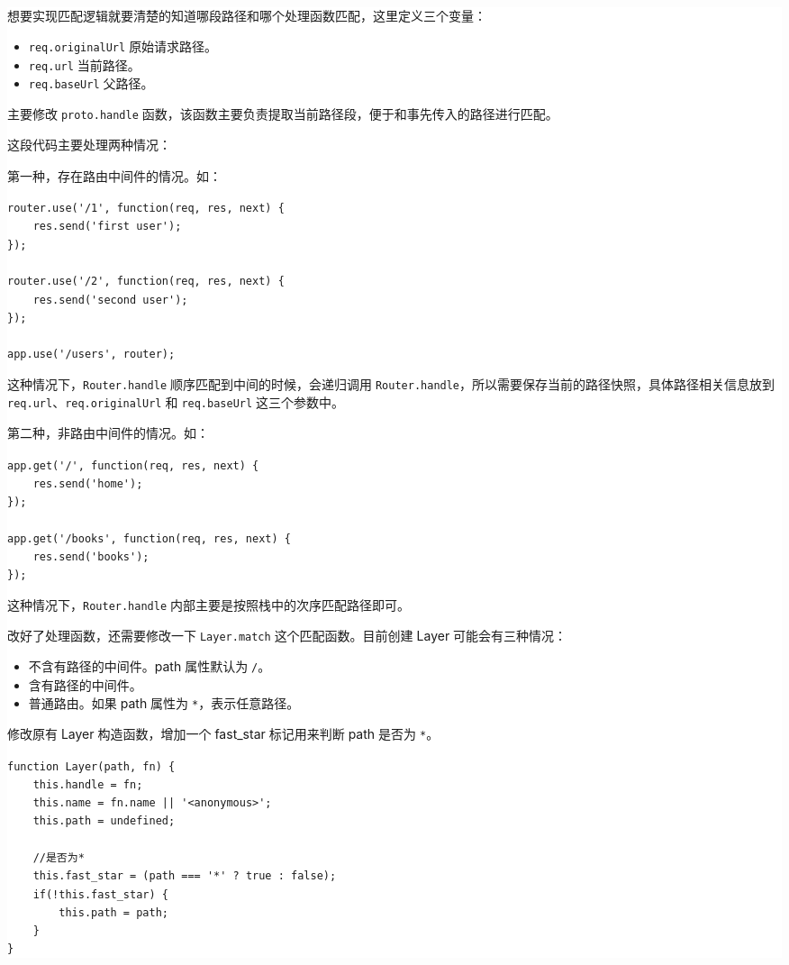 想要实现匹配逻辑就要清楚的知道哪段路径和哪个处理函数匹配，这里定义三个变量：

+ `req.originalUrl` 原始请求路径。
+ `req.url` 当前路径。
+ `req.baseUrl` 父路径。

主要修改 `proto.handle` 函数，该函数主要负责提取当前路径段，便于和事先传入的路径进行匹配。

这段代码主要处理两种情况：

第一种，存在路由中间件的情况。如：

```
router.use('/1', function(req, res, next) {
	res.send('first user');
});

router.use('/2', function(req, res, next) {
	res.send('second user');
});

app.use('/users', router);
```

这种情况下，`Router.handle` 顺序匹配到中间的时候，会递归调用 `Router.handle`，所以需要保存当前的路径快照，具体路径相关信息放到 `req.url`、`req.originalUrl` 和 `req.baseUrl` 这三个参数中。

第二种，非路由中间件的情况。如：

```
app.get('/', function(req, res, next) {
	res.send('home');
});

app.get('/books', function(req, res, next) {
	res.send('books');
});
```

这种情况下，`Router.handle` 内部主要是按照栈中的次序匹配路径即可。

改好了处理函数，还需要修改一下 `Layer.match` 这个匹配函数。目前创建 Layer 可能会有三种情况：

+ 不含有路径的中间件。path 属性默认为 `/`。
+ 含有路径的中间件。
+ 普通路由。如果 path 属性为 `*`，表示任意路径。

修改原有 Layer 构造函数，增加一个 fast_star 标记用来判断 path 是否为 `*`。

```
function Layer(path, fn) {
    this.handle = fn;
    this.name = fn.name || '<anonymous>';
    this.path = undefined;

    //是否为*
    this.fast_star = (path === '*' ? true : false);
    if(!this.fast_star) {
        this.path = path;
    }
}
```
